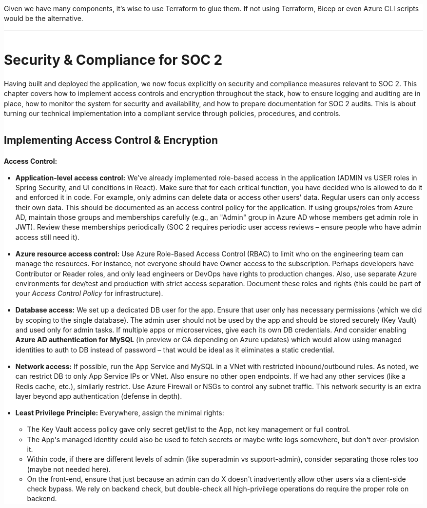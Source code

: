 Given we have many components, it’s wise to use Terraform to glue them. If not using Terraform, Bicep or even Azure CLI scripts would be the alternative.

---

# Security & Compliance for SOC 2

Having built and deployed the application, we now focus explicitly on security and compliance measures relevant to SOC 2. This chapter covers how to implement access controls and encryption throughout the stack, how to ensure logging and auditing are in place, how to monitor the system for security and availability, and how to prepare documentation for SOC 2 audits. This is about turning our technical implementation into a compliant service through policies, procedures, and controls.

## Implementing Access Control & Encryption

**Access Control:**

- **Application-level access control:** We’ve already implemented role-based access in the application (ADMIN vs USER roles in Spring Security, and UI conditions in React). Make sure that for each critical function, you have decided who is allowed to do it and enforced it in code. For example, only admins can delete data or access other users' data. Regular users can only access their own data. This should be documented as an access control policy for the application. If using groups/roles from Azure AD, maintain those groups and memberships carefully (e.g., an "Admin" group in Azure AD whose members get admin role in JWT). Review these memberships periodically (SOC 2 requires periodic user access reviews – ensure people who have admin access still need it).
- **Azure resource access control:** Use Azure Role-Based Access Control (RBAC) to limit who on the engineering team can manage the resources. For instance, not everyone should have Owner access to the subscription. Perhaps developers have Contributor or Reader roles, and only lead engineers or DevOps have rights to production changes. Also, use separate Azure environments for dev/test and production with strict access separation. Document these roles and rights (this could be part of your _Access Control Policy_ for infrastructure).
- **Database access:** We set up a dedicated DB user for the app. Ensure that user only has necessary permissions (which we did by scoping to the single database). The admin user should not be used by the app and should be stored securely (Key Vault) and used only for admin tasks. If multiple apps or microservices, give each its own DB credentials. And consider enabling **Azure AD authentication for MySQL** (in preview or GA depending on Azure updates) which would allow using managed identities to auth to DB instead of password – that would be ideal as it eliminates a static credential.
- **Network access:** If possible, run the App Service and MySQL in a VNet with restricted inbound/outbound rules. As noted, we can restrict DB to only App Service IPs or VNet. Also ensure no other open endpoints. If we had any other services (like a Redis cache, etc.), similarly restrict. Use Azure Firewall or NSGs to control any subnet traffic. This network security is an extra layer beyond app authentication (defense in depth).
- **Least Privilege Principle:** Everywhere, assign the minimal rights:

  - The Key Vault access policy gave only secret get/list to the App, not key management or full control.
  - The App's managed identity could also be used to fetch secrets or maybe write logs somewhere, but don't over-provision it.
  - Within code, if there are different levels of admin (like superadmin vs support-admin), consider separating those roles too (maybe not needed here).
  - On the front-end, ensure that just because an admin can do X doesn't inadvertently allow other users via a client-side check bypass. We rely on backend check, but double-check all high-privilege operations do require the proper role on backend.

